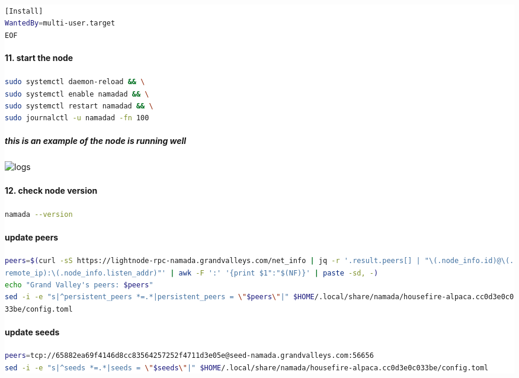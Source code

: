 ```bash
[Install]
WantedBy=multi-user.target
EOF
```

#### 11. start the node

```bash
sudo systemctl daemon-reload && \
sudo systemctl enable namadad && \
sudo systemctl restart namadad && \
sudo journalctl -u namadad -fn 100
```

##### this is an example of the node is running well

![logs](resources/logs.png)

#### 12. check node version

```bash
namada --version
```

#### update peers

```bash
peers=$(curl -sS https://lightnode-rpc-namada.grandvalleys.com/net_info | jq -r '.result.peers[] | "\(.node_info.id)@\(.remote_ip):\(.node_info.listen_addr)"' | awk -F ':' '{print $1":"$(NF)}' | paste -sd, -)
echo "Grand Valley's peers: $peers"
sed -i -e "s|^persistent_peers *=.*|persistent_peers = \"$peers\"|" $HOME/.local/share/namada/housefire-alpaca.cc0d3e0c033be/config.toml
```

#### update seeds

```bash
peers=tcp://65882ea69f4146d8cc83564257252f4711d3e05e@seed-namada.grandvalleys.com:56656
sed -i -e "s|^seeds *=.*|seeds = \"$seeds\"|" $HOME/.local/share/namada/housefire-alpaca.cc0d3e0c033be/config.toml